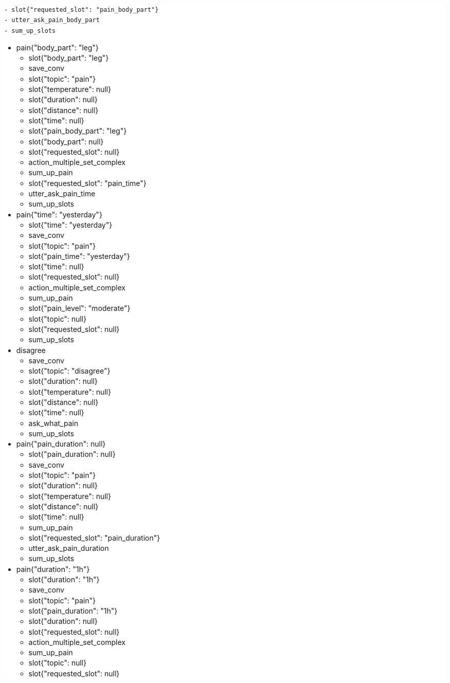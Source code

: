     - slot{"requested_slot": "pain_body_part"}
    - utter_ask_pain_body_part
    - sum_up_slots
* pain{"body_part": "leg"}
    - slot{"body_part": "leg"}
    - save_conv
    - slot{"topic": "pain"}
    - slot{"temperature": null}
    - slot{"duration": null}
    - slot{"distance": null}
    - slot{"time": null}
    - slot{"pain_body_part": "leg"}
    - slot{"body_part": null}
    - slot{"requested_slot": null}
    - action_multiple_set_complex
    - sum_up_pain
    - slot{"requested_slot": "pain_time"}
    - utter_ask_pain_time
    - sum_up_slots
* pain{"time": "yesterday"}
    - slot{"time": "yesterday"}
    - save_conv
    - slot{"topic": "pain"}
    - slot{"pain_time": "yesterday"}
    - slot{"time": null}
    - slot{"requested_slot": null}
    - action_multiple_set_complex
    - sum_up_pain
    - slot{"pain_level": "moderate"}
    - slot{"topic": null}
    - slot{"requested_slot": null}
    - sum_up_slots
* disagree
    - save_conv
    - slot{"topic": "disagree"}
    - slot{"duration": null}
    - slot{"temperature": null}
    - slot{"distance": null}
    - slot{"time": null}
    - ask_what_pain
    - sum_up_slots
* pain{"pain_duration": null}
    - slot{"pain_duration": null}
    - save_conv
    - slot{"topic": "pain"}
    - slot{"duration": null}
    - slot{"temperature": null}
    - slot{"distance": null}
    - slot{"time": null}
    - sum_up_pain
    - slot{"requested_slot": "pain_duration"}
    - utter_ask_pain_duration
    - sum_up_slots
* pain{"duration": "1h"}
    - slot{"duration": "1h"}
    - save_conv
    - slot{"topic": "pain"}
    - slot{"pain_duration": "1h"}
    - slot{"duration": null}
    - slot{"requested_slot": null}
    - action_multiple_set_complex
    - sum_up_pain
    - slot{"topic": null}
    - slot{"requested_slot": null}